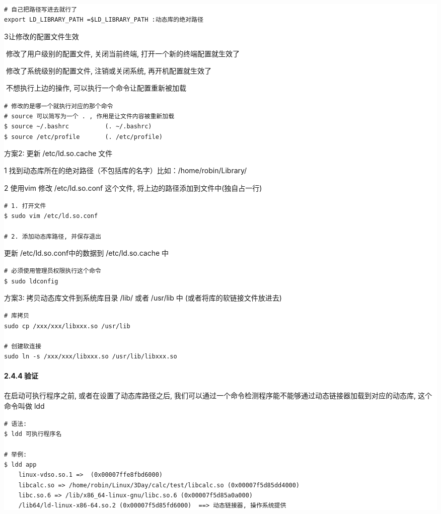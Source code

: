 ```
# 自己把路径写进去就行了
export LD_LIBRARY_PATH =$LD_LIBRARY_PATH :动态库的绝对路径
```

  

  3让修改的配置文件生效

​    修改了用户级别的配置文件, 关闭当前终端, 打开一个新的终端配置就生效了

​    修改了系统级别的配置文件, 注销或关闭系统, 再开机配置就生效了

​    不想执行上边的操作, 可以执行一个命令让配置重新被加载

```shell
# 修改的是哪一个就执行对应的那个命令
# source 可以简写为一个 . , 作用是让文件内容被重新加载
$ source ~/.bashrc          (. ~/.bashrc)
$ source /etc/profile       (. /etc/profile)
```



方案2: 更新 /etc/ld.so.cache 文件

  1 找到动态库所在的绝对路径（不包括库的名字）比如：/home/robin/Library/

  2 使用vim 修改 /etc/ld.so.conf 这个文件, 将上边的路径添加到文件中(独自占一行)

```shell
# 1. 打开文件
$ sudo vim /etc/ld.so.conf

# 2. 添加动态库路径, 并保存退出
```

更新 /etc/ld.so.conf中的数据到 /etc/ld.so.cache 中

```shell
# 必须使用管理员权限执行这个命令
$ sudo ldconfig   
```

  

  方案3: 拷贝动态库文件到系统库目录 /lib/ 或者 /usr/lib 中 (或者将库的软链接文件放进去)

```shell
# 库拷贝
sudo cp /xxx/xxx/libxxx.so /usr/lib

# 创建软连接
sudo ln -s /xxx/xxx/libxxx.so /usr/lib/libxxx.so
```



#### 2.4.4 验证

在启动可执行程序之前, 或者在设置了动态库路径之后, 我们可以通过一个命令检测程序能不能够通过动态链接器加载到对应的动态库, 这个命令叫做 ldd

```shell
# 语法:
$ ldd 可执行程序名

# 举例:
$ ldd app
	linux-vdso.so.1 =>  (0x00007ffe8fbd6000)
    libcalc.so => /home/robin/Linux/3Day/calc/test/libcalc.so (0x00007f5d85dd4000)
    libc.so.6 => /lib/x86_64-linux-gnu/libc.so.6 (0x00007f5d85a0a000)
    /lib64/ld-linux-x86-64.so.2 (0x00007f5d85fd6000)  ==> 动态链接器, 操作系统提供
```
